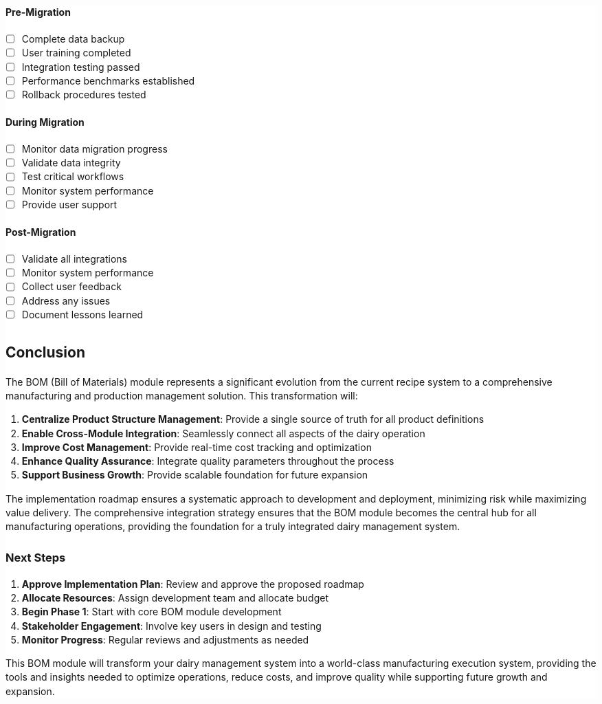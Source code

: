 #### Pre-Migration
- [ ] Complete data backup
- [ ] User training completed
- [ ] Integration testing passed
- [ ] Performance benchmarks established
- [ ] Rollback procedures tested

#### During Migration
- [ ] Monitor data migration progress
- [ ] Validate data integrity
- [ ] Test critical workflows
- [ ] Monitor system performance
- [ ] Provide user support

#### Post-Migration
- [ ] Validate all integrations
- [ ] Monitor system performance
- [ ] Collect user feedback
- [ ] Address any issues
- [ ] Document lessons learned

## Conclusion

The BOM (Bill of Materials) module represents a significant evolution from the current recipe system to a comprehensive manufacturing and production management solution. This transformation will:

1. **Centralize Product Structure Management**: Provide a single source of truth for all product definitions
2. **Enable Cross-Module Integration**: Seamlessly connect all aspects of the dairy operation
3. **Improve Cost Management**: Provide real-time cost tracking and optimization
4. **Enhance Quality Assurance**: Integrate quality parameters throughout the process
5. **Support Business Growth**: Provide scalable foundation for future expansion

The implementation roadmap ensures a systematic approach to development and deployment, minimizing risk while maximizing value delivery. The comprehensive integration strategy ensures that the BOM module becomes the central hub for all manufacturing operations, providing the foundation for a truly integrated dairy management system.

### Next Steps

1. **Approve Implementation Plan**: Review and approve the proposed roadmap
2. **Allocate Resources**: Assign development team and allocate budget
3. **Begin Phase 1**: Start with core BOM module development
4. **Stakeholder Engagement**: Involve key users in design and testing
5. **Monitor Progress**: Regular reviews and adjustments as needed

This BOM module will transform your dairy management system into a world-class manufacturing execution system, providing the tools and insights needed to optimize operations, reduce costs, and improve quality while supporting future growth and expansion. 